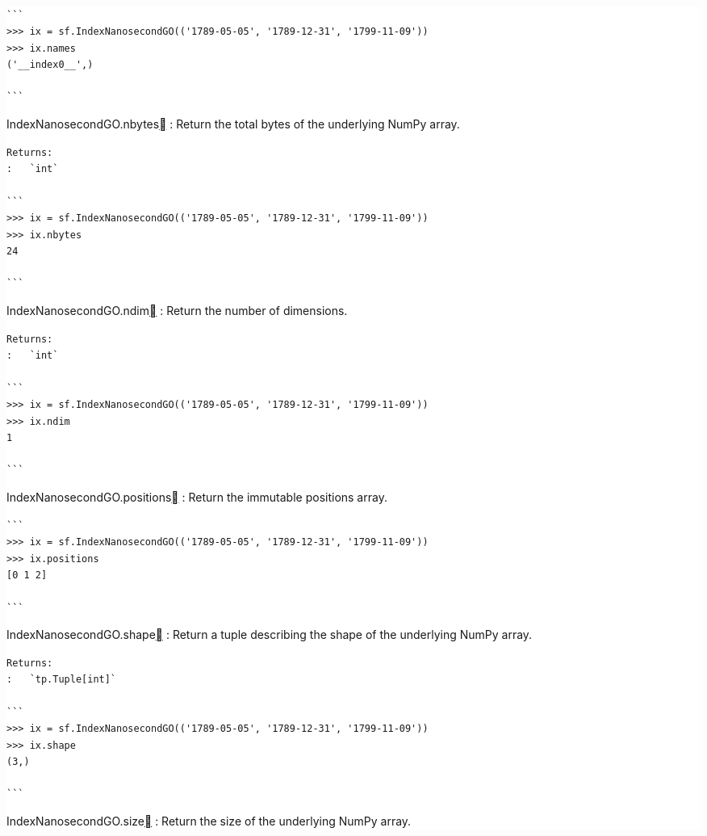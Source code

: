     ```
    >>> ix = sf.IndexNanosecondGO(('1789-05-05', '1789-12-31', '1799-11-09'))
    >>> ix.names
    ('__index0__',)

    ```

IndexNanosecondGO.nbytes[](#static_frame.IndexNanosecondGO.nbytes "Link to this definition")
:   Return the total bytes of the underlying NumPy array.

    Returns:
    :   `int`

    ```
    >>> ix = sf.IndexNanosecondGO(('1789-05-05', '1789-12-31', '1799-11-09'))
    >>> ix.nbytes
    24

    ```

IndexNanosecondGO.ndim[](#static_frame.IndexNanosecondGO.ndim "Link to this definition")
:   Return the number of dimensions.

    Returns:
    :   `int`

    ```
    >>> ix = sf.IndexNanosecondGO(('1789-05-05', '1789-12-31', '1799-11-09'))
    >>> ix.ndim
    1

    ```

IndexNanosecondGO.positions[](#static_frame.IndexNanosecondGO.positions "Link to this definition")
:   Return the immutable positions array.

    ```
    >>> ix = sf.IndexNanosecondGO(('1789-05-05', '1789-12-31', '1799-11-09'))
    >>> ix.positions
    [0 1 2]

    ```

IndexNanosecondGO.shape[](#static_frame.IndexNanosecondGO.shape "Link to this definition")
:   Return a tuple describing the shape of the underlying NumPy array.

    Returns:
    :   `tp.Tuple[int]`

    ```
    >>> ix = sf.IndexNanosecondGO(('1789-05-05', '1789-12-31', '1799-11-09'))
    >>> ix.shape
    (3,)

    ```

IndexNanosecondGO.size[](#static_frame.IndexNanosecondGO.size "Link to this definition")
:   Return the size of the underlying NumPy array.

